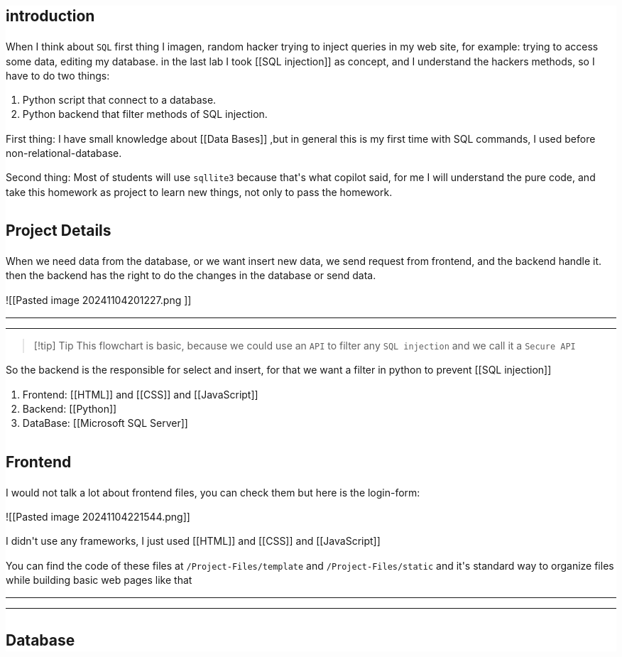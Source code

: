 ## introduction

When I think about `SQL` first thing I imagen, random hacker trying to inject  queries in my web site, for example: trying to access some data, editing my database. in the last lab I took [[SQL injection]] as concept, and I understand the hackers methods, so I have to do two things: 

1. Python script that connect to a database. 
2. Python backend that filter methods of SQL injection.

First thing: I have small knowledge about [[Data Bases]] ,but in general this is my first time with SQL commands, I used before non-relational-database.

Second thing: Most of students will use `sqllite3` because that's what copilot said, for me I will understand the pure code, and take this homework as project to learn new things, not only to pass the homework.

## Project Details 

When we need data from the database, or we want insert new data, we send request from frontend, and the backend handle it. then the backend has the right to do the changes in the database or send data.

![[Pasted image 20241104201227.png ]]

---
---

> [!tip] Tip
> This flowchart is basic, because we could use an `API` to filter any `SQL injection` and we call it a `Secure API`

So the backend is the responsible for select and insert, for that we want a filter in python to prevent [[SQL injection]] 

1. Frontend: [[HTML]] and [[CSS]] and [[JavaScript]]    
2. Backend: [[Python]] 
3. DataBase: [[Microsoft SQL Server]]

## Frontend

I would not talk a lot about frontend files, you can check them but here is the login-form:

![[Pasted image 20241104221544.png]]

I didn't use any frameworks, I just used [[HTML]] and [[CSS]] and [[JavaScript]] 

You can find the code of these files at `/Project-Files/template` and `/Project-Files/static` and it's standard way to organize files while building basic web pages like that

---

---
## Database
